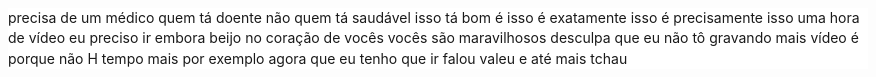 precisa de um médico quem tá doente não
quem tá saudável isso tá bom é isso é
exatamente isso é precisamente isso uma
hora de vídeo eu preciso ir embora beijo
no coração de vocês vocês são
maravilhosos desculpa que eu não tô
gravando mais vídeo é porque não H tempo
mais por exemplo agora que eu tenho que
ir falou valeu e até mais tchau